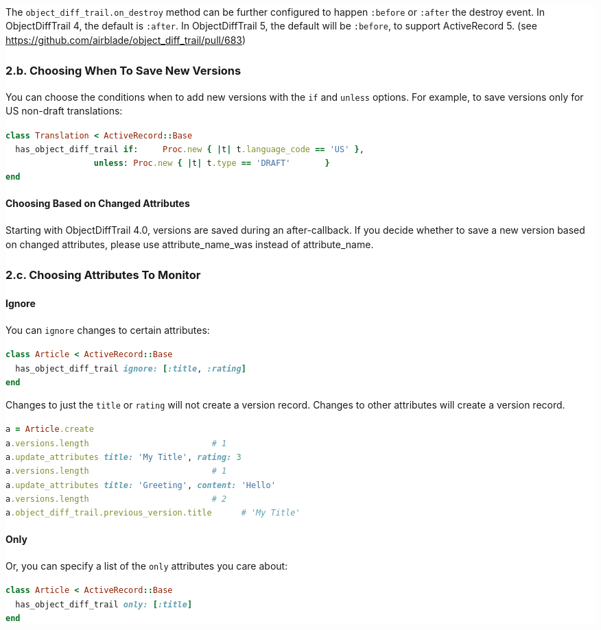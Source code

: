 The `object_diff_trail.on_destroy` method can be further configured to happen
`:before` or `:after` the destroy event. In ObjectDiffTrail 4, the default is
`:after`. In ObjectDiffTrail 5, the default will be `:before`, to support
ActiveRecord 5. (see https://github.com/airblade/object_diff_trail/pull/683)

### 2.b. Choosing When To Save New Versions

You can choose the conditions when to add new versions with the `if` and
`unless` options. For example, to save versions only for US non-draft
translations:

```ruby
class Translation < ActiveRecord::Base
  has_object_diff_trail if:     Proc.new { |t| t.language_code == 'US' },
                  unless: Proc.new { |t| t.type == 'DRAFT'       }
end
```

#### Choosing Based on Changed Attributes

Starting with ObjectDiffTrail 4.0, versions are saved during an after-callback. If
you decide whether to save a new version based on changed attributes, please
use attribute_name_was instead of attribute_name.

### 2.c. Choosing Attributes To Monitor

#### Ignore

You can `ignore` changes to certain attributes:

```ruby
class Article < ActiveRecord::Base
  has_object_diff_trail ignore: [:title, :rating]
end
```

Changes to just the `title` or `rating` will not create a version record.
Changes to other attributes will create a version record.

```ruby
a = Article.create
a.versions.length                         # 1
a.update_attributes title: 'My Title', rating: 3
a.versions.length                         # 1
a.update_attributes title: 'Greeting', content: 'Hello'
a.versions.length                         # 2
a.object_diff_trail.previous_version.title      # 'My Title'
```

#### Only

Or, you can specify a list of the `only` attributes you care about:

```ruby
class Article < ActiveRecord::Base
  has_object_diff_trail only: [:title]
end
```


[1]: http://api.rubyonrails.org/classes/ActiveRecord/Locking/Optimistic.html
[2]: https://github.com/airblade/object_diff_trail/issues/163
[3]: http://railscasts.com/episodes/255-undo-with-paper-trail
[4]: https://api.travis-ci.org/airblade/object_diff_trail.svg?branch=master
[5]: https://travis-ci.org/airblade/object_diff_trail
[6]: https://img.shields.io/gemnasium/airblade/object_diff_trail.svg
[7]: https://gemnasium.com/airblade/object_diff_trail
[9]: https://github.com/airblade/object_diff_trail/tree/3.0-stable
[10]: https://github.com/airblade/object_diff_trail/tree/2.7-stable
[11]: https://github.com/airblade/object_diff_trail/tree/rails2
[14]: https://raw.github.com/airblade/object_diff_trail/master/lib/generators/object_diff_trail/templates/create_versions.rb
[16]: https://github.com/airblade/object_diff_trail/issues/113
[17]: https://github.com/rails/protected_attributes
[18]: https://github.com/rails/strong_parameters
[19]: http://github.com/myobie/htmldiff
[20]: http://github.com/pvande/differ
[21]: https://github.com/halostatue/diff-lcs
[22]: http://github.com/jeremyw/object_diff_trail/blob/master/lib/object_diff_trail/has_object_diff_trail.rb#L151-156
[23]: http://github.com/tim/activerecord-diff
[24]: https://github.com/airblade/object_diff_trail/blob/master/lib/object_diff_trail/serializers/yaml.rb
[25]: https://github.com/airblade/object_diff_trail/blob/master/lib/object_diff_trail/serializers/json.rb
[26]: http://www.postgresql.org/docs/9.4/static/datatype-json.html
[27]: https://github.com/rspec/rspec
[28]: http://cukes.info
[29]: https://github.com/sporkrb/spork
[30]: https://github.com/burke/zeus
[31]: https://github.com/rails/spring
[32]: http://api.rubyonrails.org/classes/ActiveRecord/AutosaveAssociation.html#method-i-mark_for_destruction
[33]: https://github.com/airblade/object_diff_trail/wiki/Setting-whodunnit-in-the-rails-console
[34]: https://github.com/rails/rails/blob/591a0bb87fff7583e01156696fbbf929d48d3e54/activerecord/lib/active_record/fixtures.rb#L142
[35]: https://dev.mysql.com/doc/refman/5.6/en/fractional-seconds.html
[36]: http://www.postgresql.org/docs/9.4/interactive/ddl.html
[37]: https://github.com/ankit1910/object_diff_trail-globalid
[38]: https://github.com/sferik/rails_admin
[39]: http://api.rubyonrails.org/classes/ActiveRecord/Base.html#class-ActiveRecord::Base-label-Single+table+inheritance
[40]: http://api.rubyonrails.org/classes/ActiveRecord/Associations/ClassMethods.html#module-ActiveRecord::Associations::ClassMethods-label-Polymorphic+Associations
[41]: https://github.com/jaredbeck/object_diff_trail-sinatra
[42]: https://github.com/activeadmin/activeadmin/wiki/Auditing-via-object_diff_trail-%28change-history%29
[43]: https://github.com/airblade/object_diff_trail/blob/master/.github/CONTRIBUTING.md